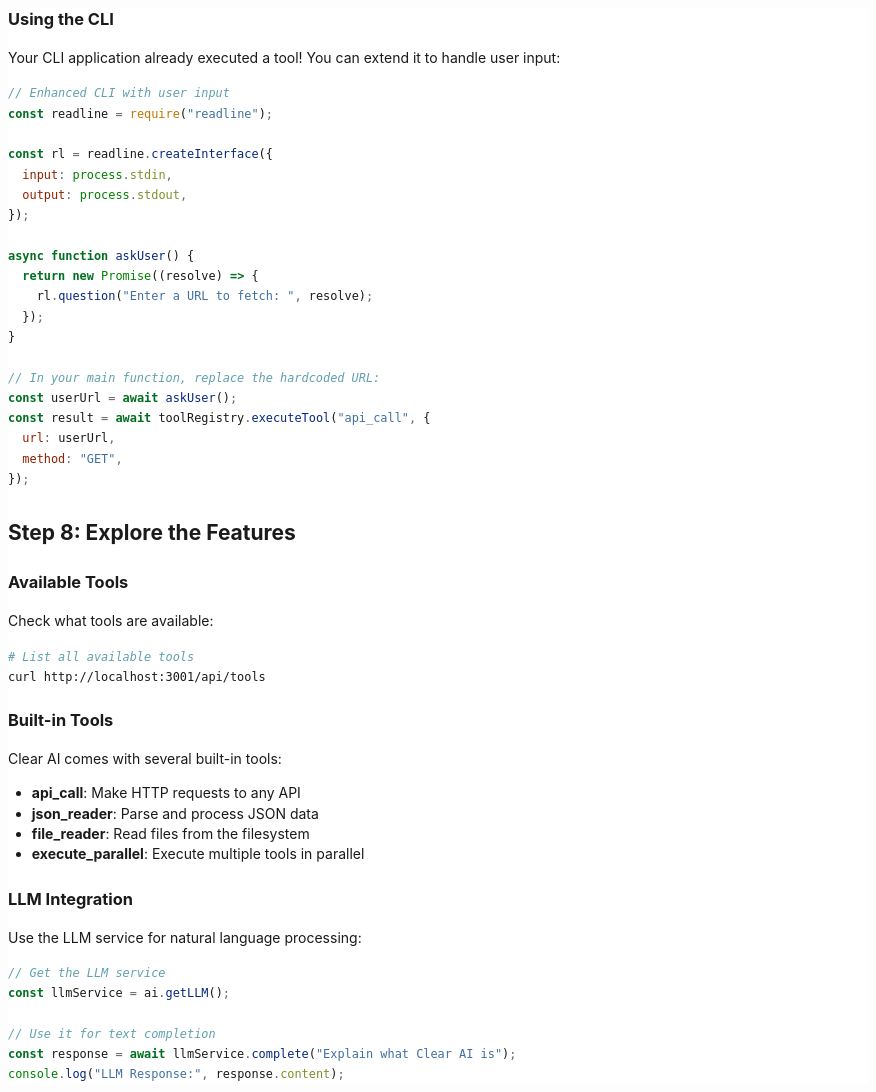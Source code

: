 ### Using the CLI

Your CLI application already executed a tool! You can extend it to handle user input:

```javascript
// Enhanced CLI with user input
const readline = require("readline");

const rl = readline.createInterface({
  input: process.stdin,
  output: process.stdout,
});

async function askUser() {
  return new Promise((resolve) => {
    rl.question("Enter a URL to fetch: ", resolve);
  });
}

// In your main function, replace the hardcoded URL:
const userUrl = await askUser();
const result = await toolRegistry.executeTool("api_call", {
  url: userUrl,
  method: "GET",
});
```

## Step 8: Explore the Features

### Available Tools

Check what tools are available:

```bash
# List all available tools
curl http://localhost:3001/api/tools
```

### Built-in Tools

Clear AI comes with several built-in tools:

- **api_call**: Make HTTP requests to any API
- **json_reader**: Parse and process JSON data
- **file_reader**: Read files from the filesystem
- **execute_parallel**: Execute multiple tools in parallel

### LLM Integration

Use the LLM service for natural language processing:

```javascript
// Get the LLM service
const llmService = ai.getLLM();

// Use it for text completion
const response = await llmService.complete("Explain what Clear AI is");
console.log("LLM Response:", response.content);
```
